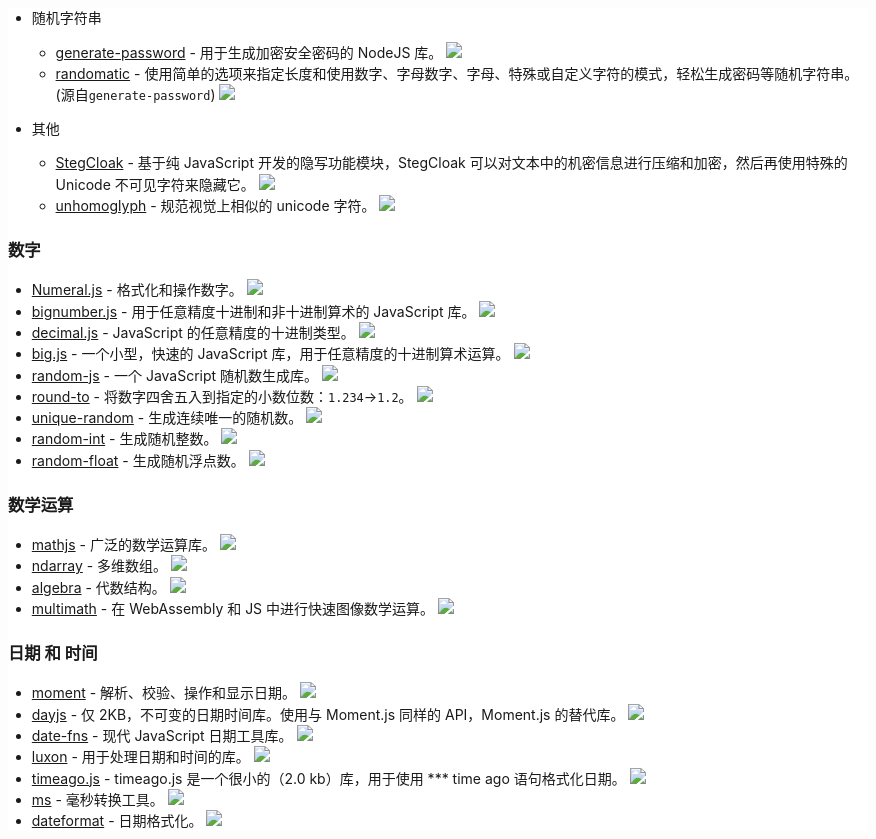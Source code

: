 - 随机字符串
  - [generate-password](https://github.com/brendanashworth/generate-password) - 用于生成加密安全密码的 NodeJS 库。 ![](https://img.shields.io/github/stars/brendanashworth/generate-password.svg?style=social&label=Star)
  - [randomatic](https://github.com/jonschlinkert/randomatic) - 使用简单的选项来指定长度和使用数字、字母数字、字母、特殊或自定义字符的模式，轻松生成密码等随机字符串。(源自`generate-password`) ![](https://img.shields.io/github/stars/jonschlinkert/randomatic.svg?style=social&label=Star)

- 其他
  - [StegCloak](https://github.com/kurolabs/stegcloak) - 基于纯 JavaScript 开发的隐写功能模块，StegCloak 可以对文本中的机密信息进行压缩和加密，然后再使用特殊的 Unicode 不可见字符来隐藏它。 ![](https://img.shields.io/github/stars/kurolabs/stegcloak.svg?style=social&label=Star)
  - [unhomoglyph](https://github.com/nodeca/unhomoglyph) - 规范视觉上相似的 unicode 字符。 ![](https://img.shields.io/github/stars/nodeca/unhomoglyph.svg?style=social&label=Star)

### 数字

- [Numeral.js](https://github.com/adamwdraper/Numeral-js) - 格式化和操作数字。 ![](https://img.shields.io/github/stars/adamwdraper/Numeral-js.svg?style=social&label=Star)
- [bignumber.js](https://github.com/MikeMcl/bignumber.js) - 用于任意精度十进制和非十进制算术的 JavaScript 库。 ![](https://img.shields.io/github/stars/MikeMcl/bignumber.js.svg?style=social&label=Star)
- [decimal.js](https://github.com/MikeMcl/decimal.js) - JavaScript 的任意精度的十进制类型。 ![](https://img.shields.io/github/stars/MikeMcl/decimal.js.svg?style=social&label=Star)
- [big.js](https://github.com/MikeMcl/big.js) - 一个小型，快速的 JavaScript 库，用于任意精度的十进制算术运算。 ![](https://img.shields.io/github/stars/MikeMcl/big.js.svg?style=social&label=Star)
- [random-js](https://github.com/ckknight/random-js) - 一个 JavaScript 随机数生成库。 ![](https://img.shields.io/github/stars/ckknight/random-js.svg?style=social&label=Star)
- [round-to](https://github.com/sindresorhus/round-to) - 将数字四舍五入到指定的小数位数：`1.234`→`1.2`。 ![](https://img.shields.io/github/stars/sindresorhus/round-to.svg?style=social&label=Star)
- [unique-random](https://github.com/sindresorhus/unique-random) - 生成连续唯一的随机数。 ![](https://img.shields.io/github/stars/sindresorhus/unique-random.svg?style=social&label=Star)
- [random-int](https://github.com/sindresorhus/random-int) - 生成随机整数。 ![](https://img.shields.io/github/stars/sindresorhus/random-int.svg?style=social&label=Star)
- [random-float](https://github.com/sindresorhus/random-float) - 生成随机浮点数。 ![](https://img.shields.io/github/stars/sindresorhus/random-float.svg?style=social&label=Star)

### 数学运算

- [mathjs](https://github.com/josdejong/mathjs) - 广泛的数学运算库。 ![](https://img.shields.io/github/stars/josdejong/mathjs.svg?style=social&label=Star)
- [ndarray](https://github.com/scijs/ndarray) - 多维数组。 ![](https://img.shields.io/github/stars/scijs/ndarray.svg?style=social&label=Star)
- [algebra](https://github.com/fibo/algebra) - 代数结构。 ![](https://img.shields.io/github/stars/fibo/algebra.svg?style=social&label=Star)
- [multimath](https://github.com/nodeca/multimath) - 在 WebAssembly 和 JS 中进行快速图像数学运算。 ![](https://img.shields.io/github/stars/nodeca/multimath.svg?style=social&label=Star)

### 日期 和 时间

- [moment](https://github.com/moment/moment) - 解析、校验、操作和显示日期。 ![](https://img.shields.io/github/stars/moment/moment.svg?style=social&label=Star)
- [dayjs](https://github.com/iamkun/dayjs) - 仅 2KB，不可变的日期时间库。使用与 Moment.js 同样的 API，Moment.js 的替代库。 ![](https://img.shields.io/github/stars/iamkun/dayjs.svg?style=social&label=Star)
- [date-fns](https://github.com/date-fns/date-fns) - 现代 JavaScript 日期工具库。 ![](https://img.shields.io/github/stars/date-fns/date-fns.svg?style=social&label=Star)
- [luxon](https://github.com/moment/luxon) - 用于处理日期和时间的库。 ![](https://img.shields.io/github/stars/moment/luxon.svg?style=social&label=Star)
- [timeago.js](https://github.com/hustcc/timeago.js) - timeago.js 是一个很小的（2.0 kb）库，用于使用 *** time ago 语句格式化日期。 ![](https://img.shields.io/github/stars/hustcc/timeago.js.svg?style=social&label=Star)
- [ms](https://github.com/vercel/ms) - 毫秒转换工具。 ![](https://img.shields.io/github/stars/vercel/ms.svg?style=social&label=Star)
- [dateformat](https://github.com/felixge/node-dateformat) - 日期格式化。 ![](https://img.shields.io/github/stars/felixge/node-dateformat.svg?style=social&label=Star)